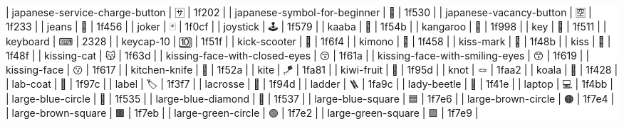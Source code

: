 | japanese-service-charge-button | 🈂 | 1f202 |
| japanese-symbol-for-beginner | 🔰 | 1f530 |
| japanese-vacancy-button | 🈳 | 1f233 |
| jeans | 👖 | 1f456 |
| joker | 🃏 | 1f0cf |
| joystick | 🕹 | 1f579 |
| kaaba | 🕋 | 1f54b |
| kangaroo | 🦘 | 1f998 |
| key | 🔑 | 1f511 |
| keyboard | ⌨ | 2328 |
| keycap-10 | 🔟 | 1f51f |
| kick-scooter | 🛴 | 1f6f4 |
| kimono | 👘 | 1f458 |
| kiss-mark | 💋 | 1f48b |
| kiss | 💏 | 1f48f |
| kissing-cat | 😽 | 1f63d |
| kissing-face-with-closed-eyes | 😚 | 1f61a |
| kissing-face-with-smiling-eyes | 😙 | 1f619 |
| kissing-face | 😗 | 1f617 |
| kitchen-knife | 🔪 | 1f52a |
| kite | 🪁 | 1fa81 |
| kiwi-fruit | 🥝 | 1f95d |
| knot | 🪢 | 1faa2 |
| koala | 🐨 | 1f428 |
| lab-coat | 🥼 | 1f97c |
| label | 🏷 | 1f3f7 |
| lacrosse | 🥍 | 1f94d |
| ladder | 🪜 | 1fa9c |
| lady-beetle | 🐞 | 1f41e |
| laptop | 💻 | 1f4bb |
| large-blue-circle | 🔵 | 1f535 |
| large-blue-diamond | 🔷 | 1f537 |
| large-blue-square | 🟦 | 1f7e6 |
| large-brown-circle | 🟤 | 1f7e4 |
| large-brown-square | 🟫 | 1f7eb |
| large-green-circle | 🟢 | 1f7e2 |
| large-green-square | 🟩 | 1f7e9 |